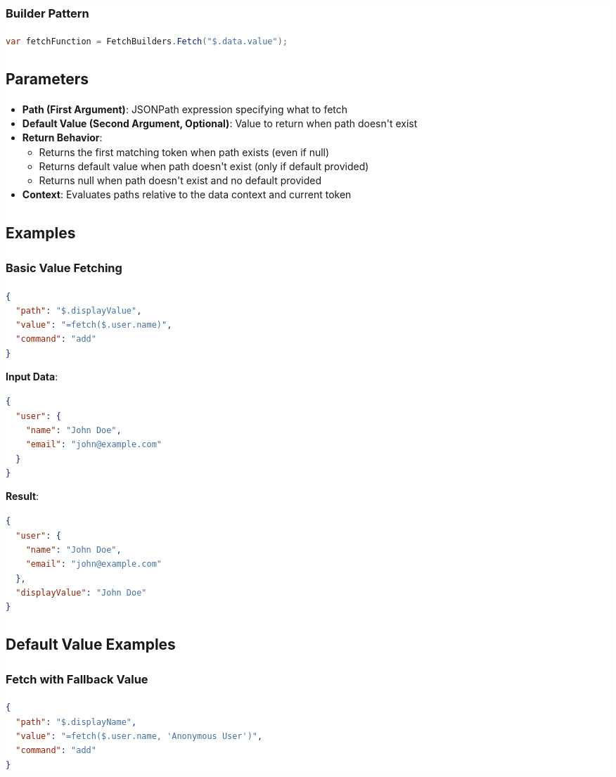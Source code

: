 ### Builder Pattern
```csharp
var fetchFunction = FetchBuilders.Fetch("$.data.value");
```

## Parameters

- **Path (First Argument)**: JSONPath expression specifying what to fetch
- **Default Value (Second Argument, Optional)**: Value to return when path doesn't exist
- **Return Behavior**: 
  - Returns the first matching token when path exists (even if null)
  - Returns default value when path doesn't exist (only if default provided)
  - Returns null when path doesn't exist and no default provided
- **Context**: Evaluates paths relative to the data context and current token

## Examples

### Basic Value Fetching
```json
{
  "path": "$.displayValue",
  "value": "=fetch($.user.name)",
  "command": "add"
}
```

**Input Data**:
```json
{
  "user": {
    "name": "John Doe",
    "email": "john@example.com"
  }
}
```

**Result**:
```json
{
  "user": {
    "name": "John Doe",
    "email": "john@example.com"
  },
  "displayValue": "John Doe"
}
```

## Default Value Examples

### Fetch with Fallback Value
```json
{
  "path": "$.displayName",
  "value": "=fetch($.user.name, 'Anonymous User')",
  "command": "add"
}
```

